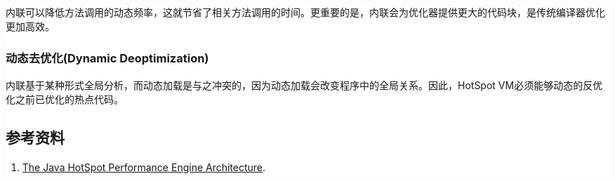 内联可以降低方法调用的动态频率，这就节省了相关方法调用的时间。更重要的是，内联会为优化器提供更大的代码块，是传统编译器优化更加高效。

### 动态去优化(Dynamic Deoptimization)
内联基于某种形式全局分析，而动态加载是与之冲突的，因为动态加载会改变程序中的全局关系。因此，HotSpot VM必须能够动态的反优化之前已优化的热点代码。

## 参考资料
1. [The Java HotSpot Performance Engine Architecture](https://www.oracle.com/technetwork/java/whitepaper-135217.html).